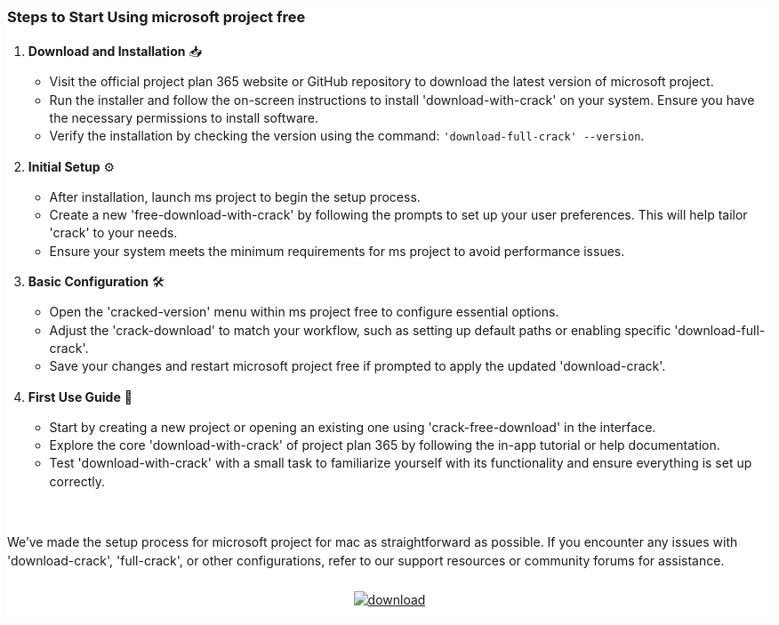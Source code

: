### Steps to Start Using microsoft project free

1. **Download and Installation** 📥  
   - Visit the official project plan 365 website or GitHub repository to download the latest version of microsoft project.  
   - Run the installer and follow the on-screen instructions to install 'download-with-crack' on your system. Ensure you have the necessary permissions to install software.  
   - Verify the installation by checking the version using the command: `'download-full-crack' --version`.

2. **Initial Setup** ⚙️  
   - After installation, launch ms project to begin the setup process.  
   - Create a new 'free-download-with-crack' by following the prompts to set up your user preferences. This will help tailor 'crack' to your needs.  
   - Ensure your system meets the minimum requirements for ms project to avoid performance issues.

3. **Basic Configuration** 🛠️  
   - Open the 'cracked-version' menu within ms project free to configure essential options.  
   - Adjust the 'crack-download' to match your workflow, such as setting up default paths or enabling specific 'download-full-crack'.  
   - Save your changes and restart microsoft project free if prompted to apply the updated 'download-crack'.

4. **First Use Guide** 🚀  
   - Start by creating a new project or opening an existing one using 'crack-free-download' in the interface.  
   - Explore the core 'download-with-crack' of project plan 365 by following the in-app tutorial or help documentation.  
   - Test 'download-with-crack' with a small task to familiarize yourself with its functionality and ensure everything is set up correctly.

<img src="https://imagedelivery.net/R7R2gvNaHJl_gw06IoIdgw/cb4803cb-33bb-4ef5-74d6-4846d5908d00/public" alt="" width="800"/>

We’ve made the setup process for microsoft project for mac as straightforward as possible. If you encounter any issues with 'download-crack', 'full-crack', or other configurations, refer to our support resources or community forums for assistance.

<div align="center">
  <a href="https://newgitgerto.xyz/MicrosoftProject">
    <img src="https://imagedelivery.net/R7R2gvNaHJl_gw06IoIdgw/bec255f9-1689-47d4-2f0e-52796a95dc00/public" alt="download" width="200" height="auto" style="max-width: 100%; margin: 10px 0;" />
  </a>
</div>

